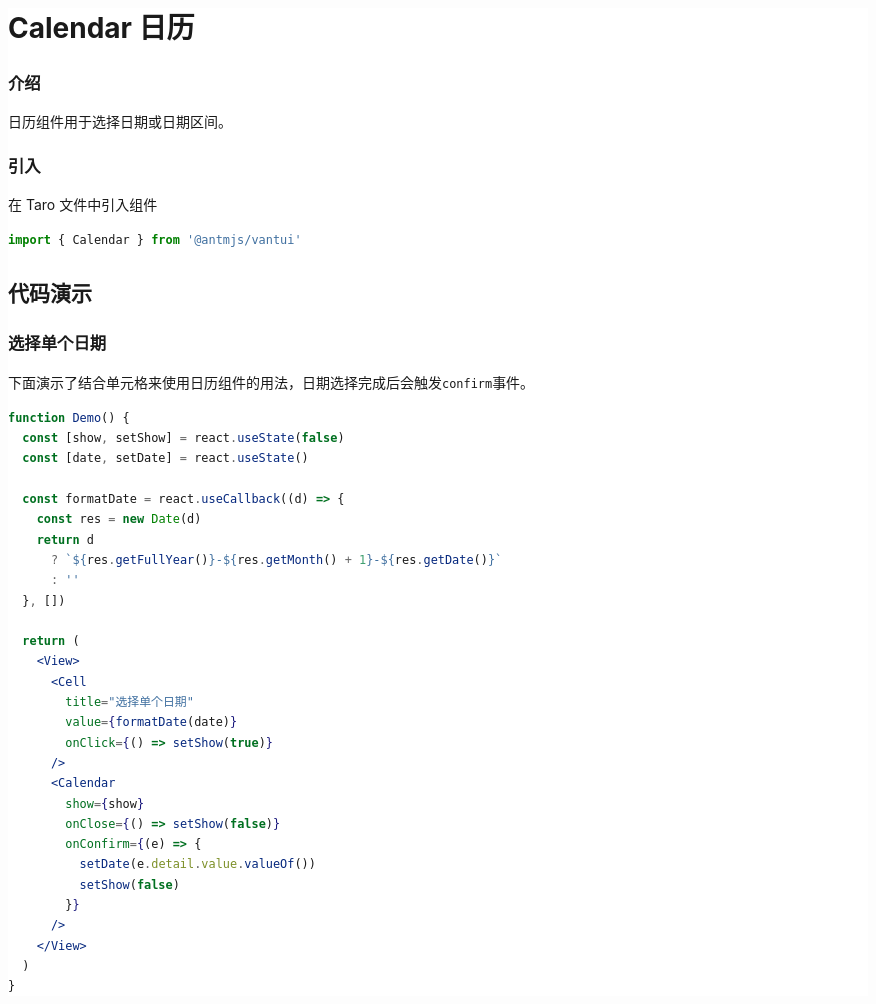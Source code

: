 # Calendar 日历

### 介绍

日历组件用于选择日期或日期区间。

### 引入

在 Taro 文件中引入组件

```js
import { Calendar } from '@antmjs/vantui'
```

## 代码演示

### 选择单个日期

下面演示了结合单元格来使用日历组件的用法，日期选择完成后会触发`confirm`事件。

```jsx
function Demo() {
  const [show, setShow] = react.useState(false)
  const [date, setDate] = react.useState()

  const formatDate = react.useCallback((d) => {
    const res = new Date(d)
    return d
      ? `${res.getFullYear()}-${res.getMonth() + 1}-${res.getDate()}`
      : ''
  }, [])

  return (
    <View>
      <Cell
        title="选择单个日期"
        value={formatDate(date)}
        onClick={() => setShow(true)}
      />
      <Calendar
        show={show}
        onClose={() => setShow(false)}
        onConfirm={(e) => {
          setDate(e.detail.value.valueOf())
          setShow(false)
        }}
      />
    </View>
  )
}
```
